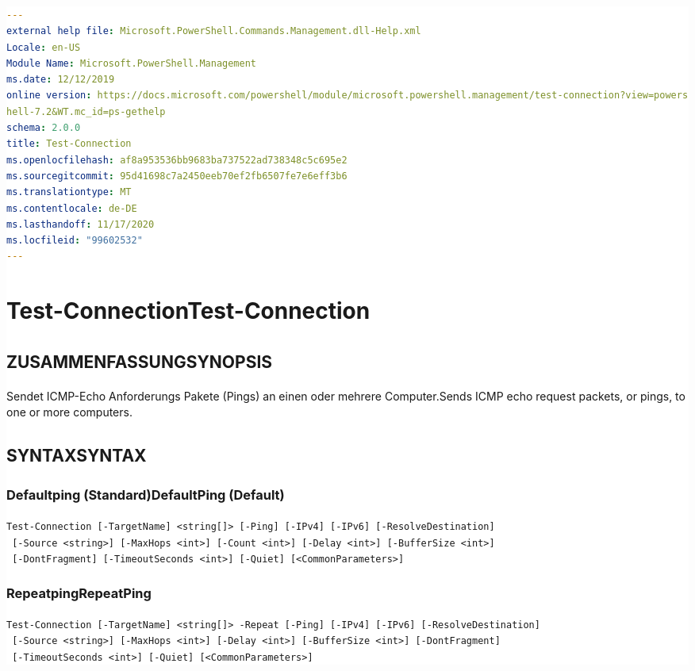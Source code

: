 ```yaml
---
external help file: Microsoft.PowerShell.Commands.Management.dll-Help.xml
Locale: en-US
Module Name: Microsoft.PowerShell.Management
ms.date: 12/12/2019
online version: https://docs.microsoft.com/powershell/module/microsoft.powershell.management/test-connection?view=powershell-7.2&WT.mc_id=ps-gethelp
schema: 2.0.0
title: Test-Connection
ms.openlocfilehash: af8a953536bb9683ba737522ad738348c5c695e2
ms.sourcegitcommit: 95d41698c7a2450eeb70ef2fb6507fe7e6eff3b6
ms.translationtype: MT
ms.contentlocale: de-DE
ms.lasthandoff: 11/17/2020
ms.locfileid: "99602532"
---
```

# <span data-ttu-id="ab8b8-102">Test-Connection</span><span class="sxs-lookup"><span data-stu-id="ab8b8-102">Test-Connection</span></span>

## <span data-ttu-id="ab8b8-103">ZUSAMMENFASSUNG</span><span class="sxs-lookup"><span data-stu-id="ab8b8-103">SYNOPSIS</span></span>
<span data-ttu-id="ab8b8-104">Sendet ICMP-Echo Anforderungs Pakete (Pings) an einen oder mehrere Computer.</span><span class="sxs-lookup"><span data-stu-id="ab8b8-104">Sends ICMP echo request packets, or pings, to one or more computers.</span></span>

## <span data-ttu-id="ab8b8-105">SYNTAX</span><span class="sxs-lookup"><span data-stu-id="ab8b8-105">SYNTAX</span></span>

### <span data-ttu-id="ab8b8-106">Defaultping (Standard)</span><span class="sxs-lookup"><span data-stu-id="ab8b8-106">DefaultPing (Default)</span></span>

```
Test-Connection [-TargetName] <string[]> [-Ping] [-IPv4] [-IPv6] [-ResolveDestination]
 [-Source <string>] [-MaxHops <int>] [-Count <int>] [-Delay <int>] [-BufferSize <int>]
 [-DontFragment] [-TimeoutSeconds <int>] [-Quiet] [<CommonParameters>]
```

### <span data-ttu-id="ab8b8-107">Repeatping</span><span class="sxs-lookup"><span data-stu-id="ab8b8-107">RepeatPing</span></span>

```
Test-Connection [-TargetName] <string[]> -Repeat [-Ping] [-IPv4] [-IPv6] [-ResolveDestination]
 [-Source <string>] [-MaxHops <int>] [-Delay <int>] [-BufferSize <int>] [-DontFragment]
 [-TimeoutSeconds <int>] [-Quiet] [<CommonParameters>]
```

